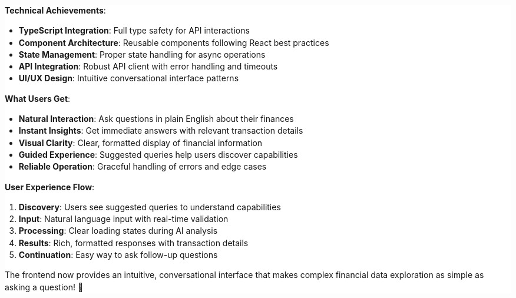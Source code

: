 **Technical Achievements**:
- **TypeScript Integration**: Full type safety for API interactions
- **Component Architecture**: Reusable components following React best practices
- **State Management**: Proper state handling for async operations
- **API Integration**: Robust API client with error handling and timeouts
- **UI/UX Design**: Intuitive conversational interface patterns

**What Users Get**:
- **Natural Interaction**: Ask questions in plain English about their finances
- **Instant Insights**: Get immediate answers with relevant transaction details
- **Visual Clarity**: Clear, formatted display of financial information
- **Guided Experience**: Suggested queries help users discover capabilities
- **Reliable Operation**: Graceful handling of errors and edge cases

**User Experience Flow**:
1. **Discovery**: Users see suggested queries to understand capabilities
2. **Input**: Natural language input with real-time validation
3. **Processing**: Clear loading states during AI analysis
4. **Results**: Rich, formatted responses with transaction details
5. **Continuation**: Easy way to ask follow-up questions

The frontend now provides an intuitive, conversational interface that makes complex financial data exploration as simple as asking a question! 🎉